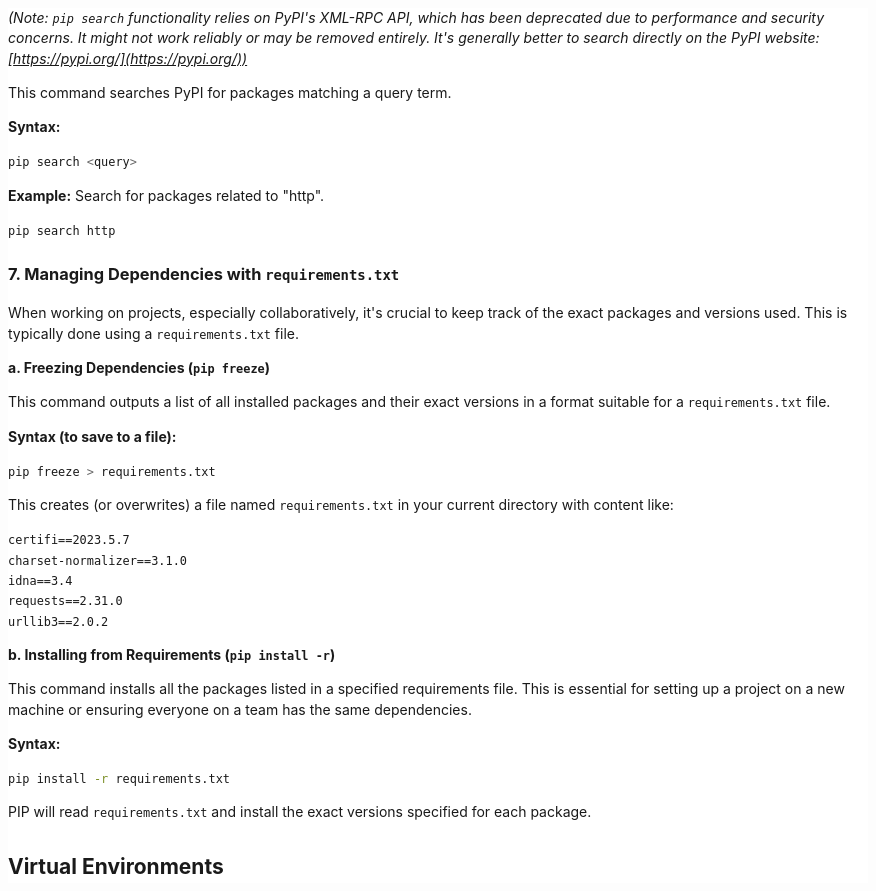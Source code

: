 *(Note: `pip search` functionality relies on PyPI's XML-RPC API, which has been deprecated due to performance and security concerns. It might not work reliably or may be removed entirely. It's generally better to search directly on the PyPI website: [https://pypi.org/](https://pypi.org/))*

This command searches PyPI for packages matching a query term.

**Syntax:**

```bash
pip search <query>
```

**Example:** Search for packages related to "http".

```bash
pip search http
```

### 7. Managing Dependencies with `requirements.txt`

When working on projects, especially collaboratively, it's crucial to keep track of the exact packages and versions used. This is typically done using a `requirements.txt` file.

**a. Freezing Dependencies (`pip freeze`)**

This command outputs a list of all installed packages and their exact versions in a format suitable for a `requirements.txt` file.

**Syntax (to save to a file):**

```bash
pip freeze > requirements.txt
```

This creates (or overwrites) a file named `requirements.txt` in your current directory with content like:

```
certifi==2023.5.7
charset-normalizer==3.1.0
idna==3.4
requests==2.31.0
urllib3==2.0.2
```

**b. Installing from Requirements (`pip install -r`)**

This command installs all the packages listed in a specified requirements file. This is essential for setting up a project on a new machine or ensuring everyone on a team has the same dependencies.

**Syntax:**

```bash
pip install -r requirements.txt
```

PIP will read `requirements.txt` and install the exact versions specified for each package.

## Virtual Environments
